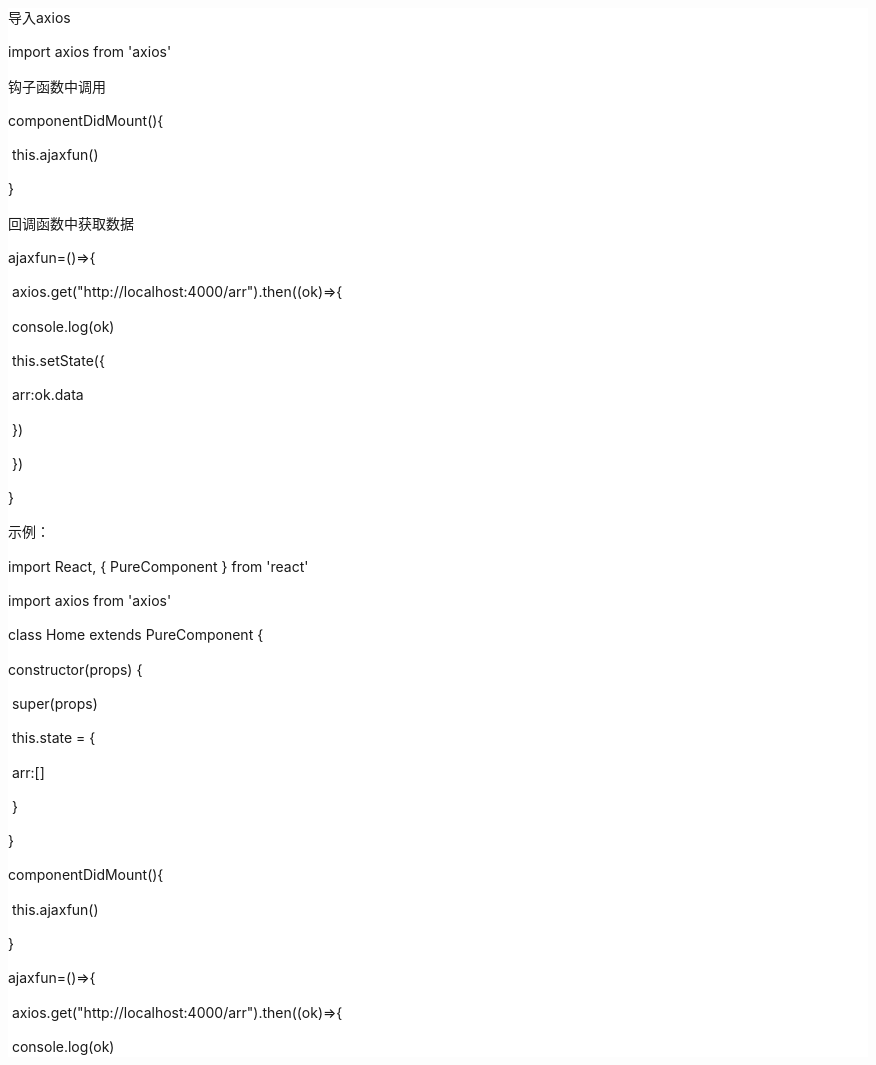 导入axios

import axios from 'axios'

钩子函数中调用

 componentDidMount(){

​    this.ajaxfun()

  }

回调函数中获取数据

ajaxfun=()=>{

​    axios.get("http://localhost:4000/arr").then((ok)=>{

​      console.log(ok)

​      this.setState({

​        arr:ok.data

​      })

​    })

  }



示例：

import React, { PureComponent } from 'react'

import axios from 'axios'

class Home extends PureComponent {

  constructor(props) {

​    super(props)



​    this.state = {

​      arr:[]

​    }

  }

  componentDidMount(){

​    this.ajaxfun()

  }

  ajaxfun=()=>{



​    axios.get("http://localhost:4000/arr").then((ok)=>{

​      console.log(ok)
